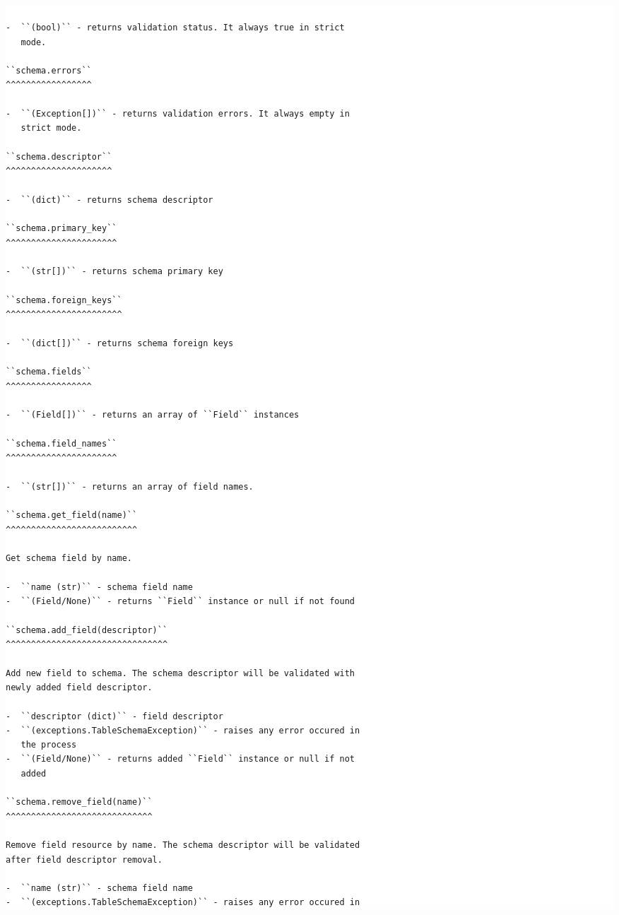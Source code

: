 ~~~~~~~~~~~~

-  ``(bool)`` - returns validation status. It always true in strict
   mode.

``schema.errors``
^^^^^^^^^^^^^^^^^

-  ``(Exception[])`` - returns validation errors. It always empty in
   strict mode.

``schema.descriptor``
^^^^^^^^^^^^^^^^^^^^^

-  ``(dict)`` - returns schema descriptor

``schema.primary_key``
^^^^^^^^^^^^^^^^^^^^^^

-  ``(str[])`` - returns schema primary key

``schema.foreign_keys``
^^^^^^^^^^^^^^^^^^^^^^^

-  ``(dict[])`` - returns schema foreign keys

``schema.fields``
^^^^^^^^^^^^^^^^^

-  ``(Field[])`` - returns an array of ``Field`` instances

``schema.field_names``
^^^^^^^^^^^^^^^^^^^^^^

-  ``(str[])`` - returns an array of field names.

``schema.get_field(name)``
^^^^^^^^^^^^^^^^^^^^^^^^^^

Get schema field by name.

-  ``name (str)`` - schema field name
-  ``(Field/None)`` - returns ``Field`` instance or null if not found

``schema.add_field(descriptor)``
^^^^^^^^^^^^^^^^^^^^^^^^^^^^^^^^

Add new field to schema. The schema descriptor will be validated with
newly added field descriptor.

-  ``descriptor (dict)`` - field descriptor
-  ``(exceptions.TableSchemaException)`` - raises any error occured in
   the process
-  ``(Field/None)`` - returns added ``Field`` instance or null if not
   added

``schema.remove_field(name)``
^^^^^^^^^^^^^^^^^^^^^^^^^^^^^

Remove field resource by name. The schema descriptor will be validated
after field descriptor removal.

-  ``name (str)`` - schema field name
-  ``(exceptions.TableSchemaException)`` - raises any error occured in
~~~~~~~~~~~~